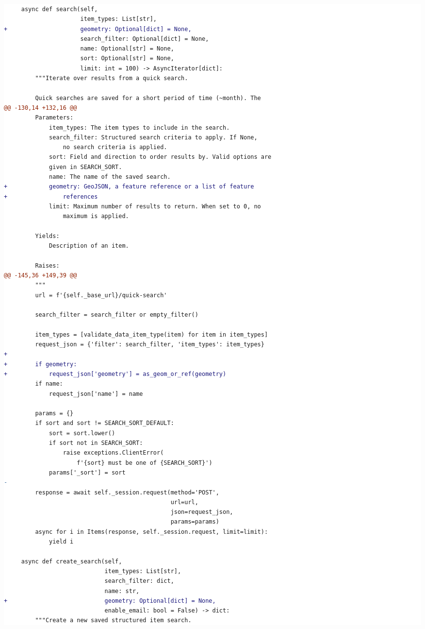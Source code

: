 ```diff
     async def search(self,
                      item_types: List[str],
+                     geometry: Optional[dict] = None,
                      search_filter: Optional[dict] = None,
                      name: Optional[str] = None,
                      sort: Optional[str] = None,
                      limit: int = 100) -> AsyncIterator[dict]:
         """Iterate over results from a quick search.
 
         Quick searches are saved for a short period of time (~month). The
@@ -130,14 +132,16 @@
         Parameters:
             item_types: The item types to include in the search.
             search_filter: Structured search criteria to apply. If None,
                 no search criteria is applied.
             sort: Field and direction to order results by. Valid options are
             given in SEARCH_SORT.
             name: The name of the saved search.
+            geometry: GeoJSON, a feature reference or a list of feature
+                references
             limit: Maximum number of results to return. When set to 0, no
                 maximum is applied.
 
         Yields:
             Description of an item.
 
         Raises:
@@ -145,36 +149,39 @@
         """
         url = f'{self._base_url}/quick-search'
 
         search_filter = search_filter or empty_filter()
 
         item_types = [validate_data_item_type(item) for item in item_types]
         request_json = {'filter': search_filter, 'item_types': item_types}
+
+        if geometry:
+            request_json['geometry'] = as_geom_or_ref(geometry)
         if name:
             request_json['name'] = name
 
         params = {}
         if sort and sort != SEARCH_SORT_DEFAULT:
             sort = sort.lower()
             if sort not in SEARCH_SORT:
                 raise exceptions.ClientError(
                     f'{sort} must be one of {SEARCH_SORT}')
             params['_sort'] = sort
-
         response = await self._session.request(method='POST',
                                                url=url,
                                                json=request_json,
                                                params=params)
         async for i in Items(response, self._session.request, limit=limit):
             yield i
 
     async def create_search(self,
                             item_types: List[str],
                             search_filter: dict,
                             name: str,
+                            geometry: Optional[dict] = None,
                             enable_email: bool = False) -> dict:
         """Create a new saved structured item search.
```